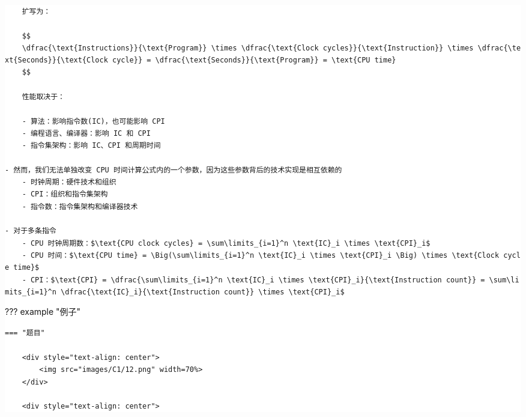         扩写为：

        $$
        \dfrac{\text{Instructions}}{\text{Program}} \times \dfrac{\text{Clock cycles}}{\text{Instruction}} \times \dfrac{\text{Seconds}}{\text{Clock cycle}} = \dfrac{\text{Seconds}}{\text{Program}} = \text{CPU time}
        $$

        性能取决于：

        - 算法：影响指令数(IC)，也可能影响 CPI
        - 编程语言、编译器：影响 IC 和 CPI
        - 指令集架构：影响 IC、CPI 和周期时间

    - 然而，我们无法单独改变 CPU 时间计算公式内的一个参数，因为这些参数背后的技术实现是相互依赖的
        - 时钟周期：硬件技术和组织
        - CPI：组织和指令集架构
        - 指令数：指令集架构和编译器技术

    - 对于多条指令
        - CPU 时钟周期数：$\text{CPU clock cycles} = \sum\limits_{i=1}^n \text{IC}_i \times \text{CPI}_i$
        - CPU 时间：$\text{CPU time} = \Big(\sum\limits_{i=1}^n \text{IC}_i \times \text{CPI}_i \Big) \times \text{Clock cycle time}$
        - CPI：$\text{CPI} = \dfrac{\sum\limits_{i=1}^n \text{IC}_i \times \text{CPI}_i}{\text{Instruction count}} = \sum\limits_{i=1}^n \dfrac{\text{IC}_i}{\text{Instruction count}} \times \text{CPI}_i$

??? example "例子"

    === "题目"

        <div style="text-align: center">
            <img src="images/C1/12.png" width=70%>
        </div>

        <div style="text-align: center">